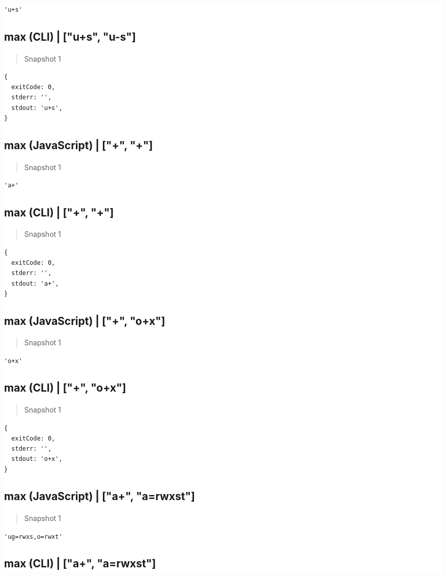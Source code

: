     'u+s'

## max (CLI) | ["u+s", "u-s"]

> Snapshot 1

    {
      exitCode: 0,
      stderr: '',
      stdout: 'u+s',
    }

## max (JavaScript) | ["+", "+"]

> Snapshot 1

    'a+'

## max (CLI) | ["+", "+"]

> Snapshot 1

    {
      exitCode: 0,
      stderr: '',
      stdout: 'a+',
    }

## max (JavaScript) | ["+", "o+x"]

> Snapshot 1

    'o+x'

## max (CLI) | ["+", "o+x"]

> Snapshot 1

    {
      exitCode: 0,
      stderr: '',
      stdout: 'o+x',
    }

## max (JavaScript) | ["a+", "a=rwxst"]

> Snapshot 1

    'ug=rwxs,o=rwxt'

## max (CLI) | ["a+", "a=rwxst"]

